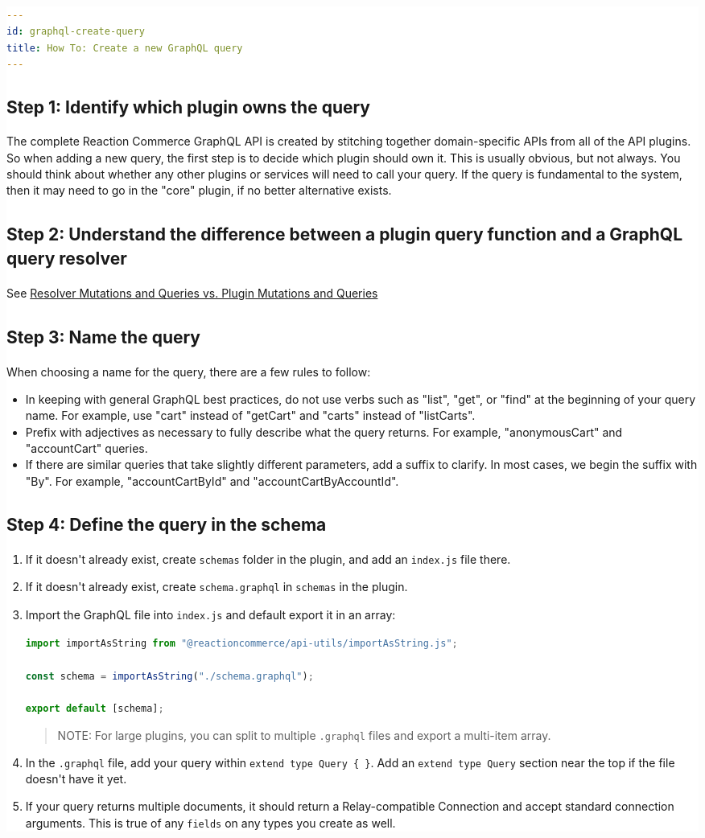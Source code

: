 ```yaml
---
id: graphql-create-query
title: How To: Create a new GraphQL query
---
```


## Step 1: Identify which plugin owns the query

The complete Reaction Commerce GraphQL API is created by stitching together domain-specific APIs from all of the API plugins. So when adding a new query, the first step is to decide which plugin should own it. This is usually obvious, but not always. You should think about whether any other plugins or services will need to call your query. If the query is fundamental to the system, then it may need to go in the "core" plugin, if no better alternative exists.

## Step 2: Understand the difference between a plugin query function and a GraphQL query resolver

See [Resolver Mutations and Queries vs. Plugin Mutations and Queries](graphql-developing.md#resolver-mutations-and-queries-vs-plugin-mutations-and-queries)

## Step 3: Name the query

When choosing a name for the query, there are a few rules to follow:
- In keeping with general GraphQL best practices, do not use verbs such as "list", "get", or "find" at the beginning of your query name. For example, use "cart" instead of "getCart" and "carts" instead of "listCarts".
- Prefix with adjectives as necessary to fully describe what the query returns. For example, "anonymousCart" and "accountCart" queries.
- If there are similar queries that take slightly different parameters, add a suffix to clarify. In most cases, we begin the suffix with "By". For example, "accountCartById" and "accountCartByAccountId".

## Step 4: Define the query in the schema

1. If it doesn't already exist, create `schemas` folder in the plugin, and add an `index.js` file there.
1. If it doesn't already exist, create `schema.graphql` in `schemas` in the plugin.
1. Import the GraphQL file into `index.js` and default export it in an array:

    ```js
    import importAsString from "@reactioncommerce/api-utils/importAsString.js";

    const schema = importAsString("./schema.graphql");

    export default [schema];
    ```

    > NOTE: For large plugins, you can split to multiple `.graphql` files and export a multi-item array.

1. In the `.graphql` file, add your query within `extend type Query { }`. Add an `extend type Query` section near the top if the file doesn't have it yet.
1. If your query returns multiple documents, it should return a Relay-compatible Connection and accept standard connection arguments. This is true of any `fields` on any types you create as well.
